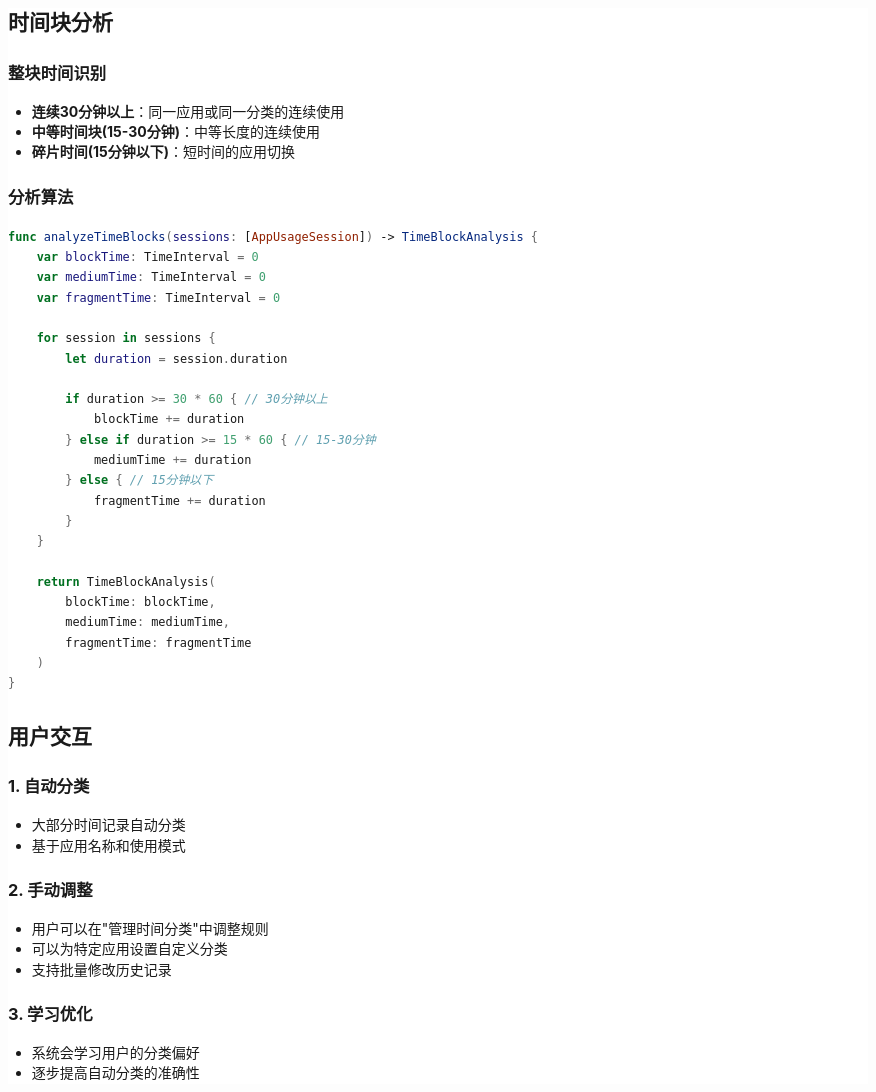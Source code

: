 ## 时间块分析

### 整块时间识别
- **连续30分钟以上**：同一应用或同一分类的连续使用
- **中等时间块(15-30分钟)**：中等长度的连续使用
- **碎片时间(15分钟以下)**：短时间的应用切换

### 分析算法
```swift
func analyzeTimeBlocks(sessions: [AppUsageSession]) -> TimeBlockAnalysis {
    var blockTime: TimeInterval = 0
    var mediumTime: TimeInterval = 0
    var fragmentTime: TimeInterval = 0
    
    for session in sessions {
        let duration = session.duration
        
        if duration >= 30 * 60 { // 30分钟以上
            blockTime += duration
        } else if duration >= 15 * 60 { // 15-30分钟
            mediumTime += duration
        } else { // 15分钟以下
            fragmentTime += duration
        }
    }
    
    return TimeBlockAnalysis(
        blockTime: blockTime,
        mediumTime: mediumTime,
        fragmentTime: fragmentTime
    )
}
```

## 用户交互

### 1. 自动分类
- 大部分时间记录自动分类
- 基于应用名称和使用模式

### 2. 手动调整
- 用户可以在"管理时间分类"中调整规则
- 可以为特定应用设置自定义分类
- 支持批量修改历史记录

### 3. 学习优化
- 系统会学习用户的分类偏好
- 逐步提高自动分类的准确性
